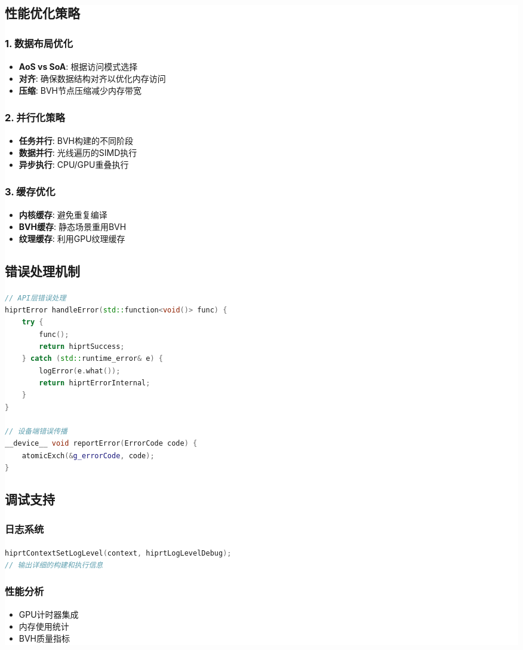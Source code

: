 ## 性能优化策略

### 1. 数据布局优化
- **AoS vs SoA**: 根据访问模式选择
- **对齐**: 确保数据结构对齐以优化内存访问
- **压缩**: BVH节点压缩减少内存带宽

### 2. 并行化策略
- **任务并行**: BVH构建的不同阶段
- **数据并行**: 光线遍历的SIMD执行
- **异步执行**: CPU/GPU重叠执行

### 3. 缓存优化
- **内核缓存**: 避免重复编译
- **BVH缓存**: 静态场景重用BVH
- **纹理缓存**: 利用GPU纹理缓存

## 错误处理机制

```cpp
// API层错误处理
hiprtError handleError(std::function<void()> func) {
    try {
        func();
        return hiprtSuccess;
    } catch (std::runtime_error& e) {
        logError(e.what());
        return hiprtErrorInternal;
    }
}

// 设备端错误传播
__device__ void reportError(ErrorCode code) {
    atomicExch(&g_errorCode, code);
}
```

## 调试支持

### 日志系统
```cpp
hiprtContextSetLogLevel(context, hiprtLogLevelDebug);
// 输出详细的构建和执行信息
```

### 性能分析
- GPU计时器集成
- 内存使用统计
- BVH质量指标
